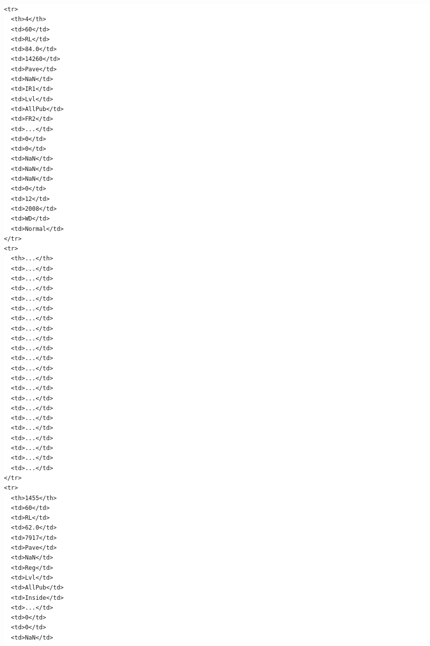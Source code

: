     <tr>
      <th>4</th>
      <td>60</td>
      <td>RL</td>
      <td>84.0</td>
      <td>14260</td>
      <td>Pave</td>
      <td>NaN</td>
      <td>IR1</td>
      <td>Lvl</td>
      <td>AllPub</td>
      <td>FR2</td>
      <td>...</td>
      <td>0</td>
      <td>0</td>
      <td>NaN</td>
      <td>NaN</td>
      <td>NaN</td>
      <td>0</td>
      <td>12</td>
      <td>2008</td>
      <td>WD</td>
      <td>Normal</td>
    </tr>
    <tr>
      <th>...</th>
      <td>...</td>
      <td>...</td>
      <td>...</td>
      <td>...</td>
      <td>...</td>
      <td>...</td>
      <td>...</td>
      <td>...</td>
      <td>...</td>
      <td>...</td>
      <td>...</td>
      <td>...</td>
      <td>...</td>
      <td>...</td>
      <td>...</td>
      <td>...</td>
      <td>...</td>
      <td>...</td>
      <td>...</td>
      <td>...</td>
      <td>...</td>
    </tr>
    <tr>
      <th>1455</th>
      <td>60</td>
      <td>RL</td>
      <td>62.0</td>
      <td>7917</td>
      <td>Pave</td>
      <td>NaN</td>
      <td>Reg</td>
      <td>Lvl</td>
      <td>AllPub</td>
      <td>Inside</td>
      <td>...</td>
      <td>0</td>
      <td>0</td>
      <td>NaN</td>